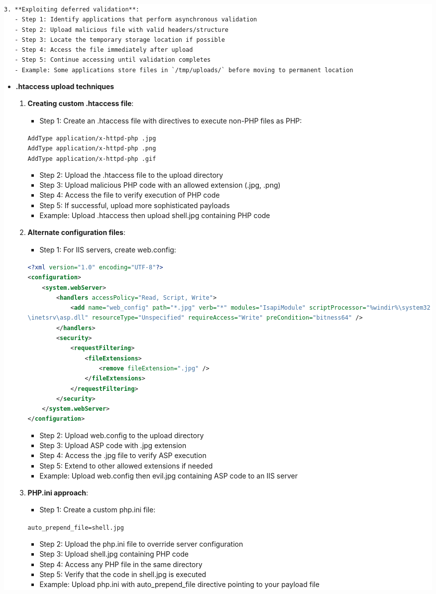     3. **Exploiting deferred validation**:
       - Step 1: Identify applications that perform asynchronous validation
       - Step 2: Upload malicious file with valid headers/structure
       - Step 3: Locate the temporary storage location if possible
       - Step 4: Access the file immediately after upload
       - Step 5: Continue accessing until validation completes
       - Example: Some applications store files in `/tmp/uploads/` before moving to permanent location

  - **.htaccess upload techniques**
    1. **Creating custom .htaccess file**:
       - Step 1: Create an .htaccess file with directives to execute non-PHP files as PHP:
       ```
       AddType application/x-httpd-php .jpg
       AddType application/x-httpd-php .png
       AddType application/x-httpd-php .gif
       ```
       - Step 2: Upload the .htaccess file to the upload directory
       - Step 3: Upload malicious PHP code with an allowed extension (.jpg, .png)
       - Step 4: Access the file to verify execution of PHP code
       - Step 5: If successful, upload more sophisticated payloads
       - Example: Upload .htaccess then upload shell.jpg containing PHP code

    2. **Alternate configuration files**:
       - Step 1: For IIS servers, create web.config:
       ```xml
       <?xml version="1.0" encoding="UTF-8"?>
       <configuration>
           <system.webServer>
               <handlers accessPolicy="Read, Script, Write">
                   <add name="web_config" path="*.jpg" verb="*" modules="IsapiModule" scriptProcessor="%windir%\system32\inetsrv\asp.dll" resourceType="Unspecified" requireAccess="Write" preCondition="bitness64" />
               </handlers>
               <security>
                   <requestFiltering>
                       <fileExtensions>
                           <remove fileExtension=".jpg" />
                       </fileExtensions>
                   </requestFiltering>
               </security>
           </system.webServer>
       </configuration>
       ```
       - Step 2: Upload web.config to the upload directory
       - Step 3: Upload ASP code with .jpg extension
       - Step 4: Access the .jpg file to verify ASP execution
       - Step 5: Extend to other allowed extensions if needed
       - Example: Upload web.config then evil.jpg containing ASP code to an IIS server

    3. **PHP.ini approach**:
       - Step 1: Create a custom php.ini file:
       ```
       auto_prepend_file=shell.jpg
       ```
       - Step 2: Upload the php.ini file to override server configuration
       - Step 3: Upload shell.jpg containing PHP code
       - Step 4: Access any PHP file in the same directory
       - Step 5: Verify that the code in shell.jpg is executed
       - Example: Upload php.ini with auto_prepend_file directive pointing to your payload file
